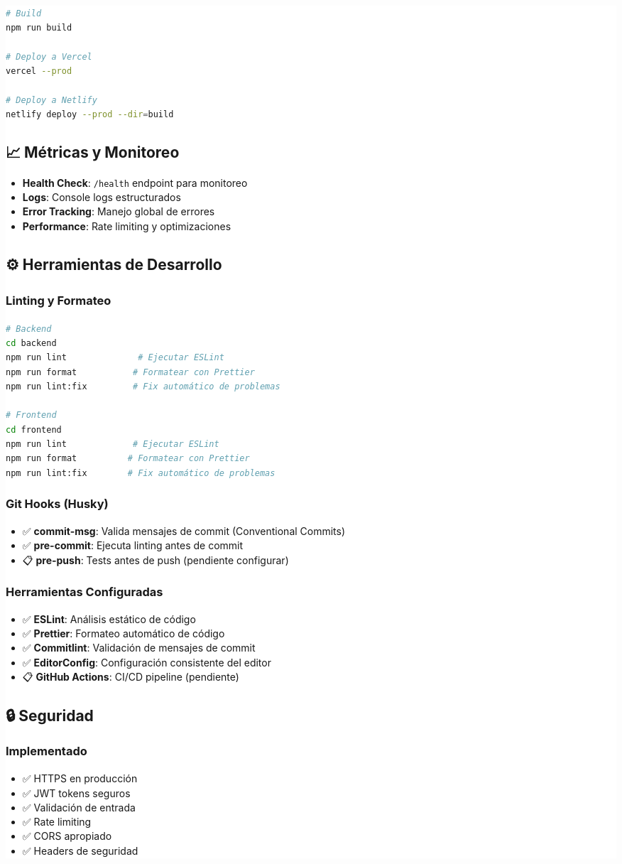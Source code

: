 ```bash
# Build
npm run build

# Deploy a Vercel
vercel --prod

# Deploy a Netlify
netlify deploy --prod --dir=build
```

## 📈 Métricas y Monitoreo

- **Health Check**: `/health` endpoint para monitoreo
- **Logs**: Console logs estructurados
- **Error Tracking**: Manejo global de errores
- **Performance**: Rate limiting y optimizaciones

## ⚙️ Herramientas de Desarrollo

### Linting y Formateo
```bash
# Backend
cd backend
npm run lint              # Ejecutar ESLint
npm run format           # Formatear con Prettier
npm run lint:fix         # Fix automático de problemas

# Frontend
cd frontend  
npm run lint             # Ejecutar ESLint
npm run format          # Formatear con Prettier
npm run lint:fix        # Fix automático de problemas
```

### Git Hooks (Husky)
- ✅ **commit-msg**: Valida mensajes de commit (Conventional Commits)
- ✅ **pre-commit**: Ejecuta linting antes de commit
- 📋 **pre-push**: Tests antes de push (pendiente configurar)

### Herramientas Configuradas
- ✅ **ESLint**: Análisis estático de código
- ✅ **Prettier**: Formateo automático de código
- ✅ **Commitlint**: Validación de mensajes de commit
- ✅ **EditorConfig**: Configuración consistente del editor
- 📋 **GitHub Actions**: CI/CD pipeline (pendiente)

## 🔒 Seguridad

### Implementado
- ✅ HTTPS en producción
- ✅ JWT tokens seguros
- ✅ Validación de entrada
- ✅ Rate limiting
- ✅ CORS apropiado
- ✅ Headers de seguridad
